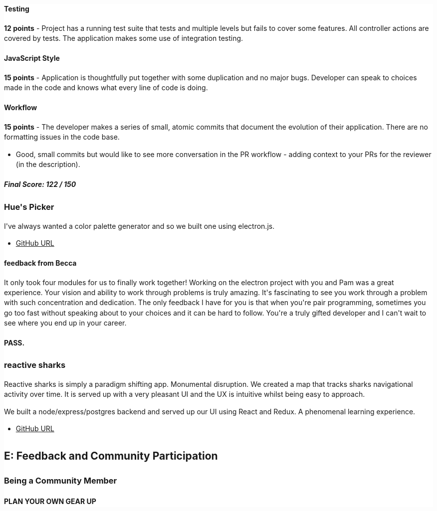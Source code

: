 #### Testing

**12 points** - Project has a running test suite that tests and multiple levels but fails to cover some features. All controller actions are covered by tests. The application makes some use of integration testing.

#### JavaScript Style

**15 points** - Application is thoughtfully put together with some duplication and no major bugs. Developer can speak to choices made in the code and knows what every line of code is doing.

#### Workflow

**15 points** - The developer makes a series of small, atomic commits that document the evolution of their application. There are no formatting issues in the code base.

* Good, small commits but would like to see more conversation in the PR workflow - adding context to your PRs for the reviewer (in the description).

##### Final Score: 122 / 150

### Hue's Picker
I've always wanted a color palette generator and so we built one using electron.js.

* [GitHub URL](https://github.com/becs919/hues-picker)

#### feedback from Becca

 It only took four modules for us to finally work together! Working on the electron project with you and Pam was a great experience. Your vision and ability to work through problems is truly amazing. It's fascinating to see you work through a problem with such concentration and dedication. The only feedback I have for you is that when you're pair programming, sometimes you go too fast without speaking about to your choices and it can be hard to follow. You're a truly gifted developer and I can't wait to see where you end up in your career.

#### PASS.

### reactive sharks

Reactive sharks is simply a paradigm shifting app. Monumental disruption. We created a map that tracks sharks navigational activity over time. It is served up with a very pleasant UI and the UX is intuitive whilst being easy to approach.

We built a node/express/postgres backend and served up our UI using React and Redux. A phenomenal learning experience.

* [GitHub URL](https://github.com/hmorri32/reactive-sharks)

## E: Feedback and Community Participation

### Being a Community Member

#### PLAN YOUR OWN GEAR UP
